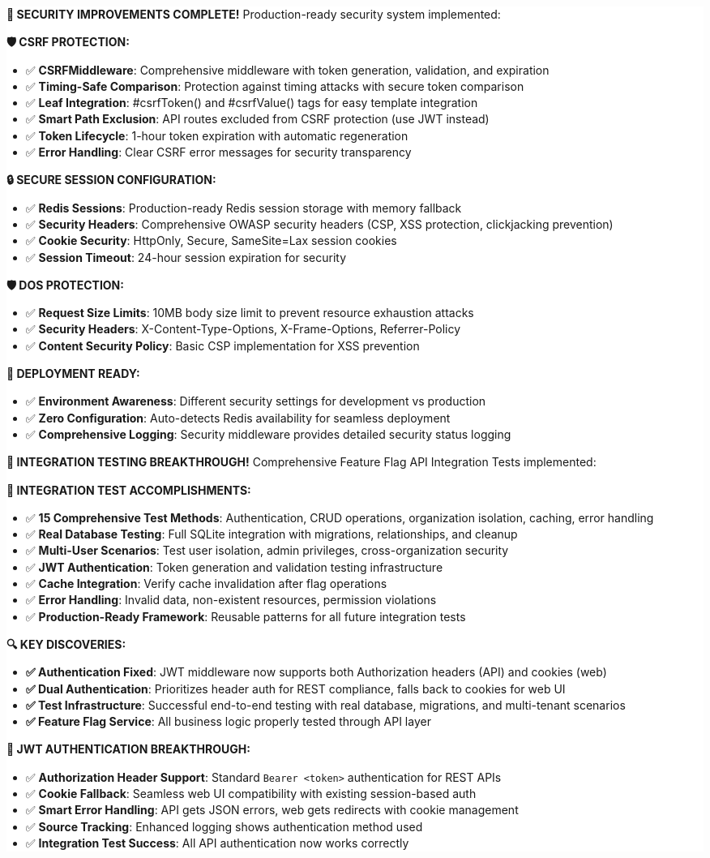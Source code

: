 **🔐 SECURITY IMPROVEMENTS COMPLETE!** Production-ready security system implemented:

**🛡️ CSRF PROTECTION:**
- ✅ **CSRFMiddleware**: Comprehensive middleware with token generation, validation, and expiration
- ✅ **Timing-Safe Comparison**: Protection against timing attacks with secure token comparison
- ✅ **Leaf Integration**: #csrfToken() and #csrfValue() tags for easy template integration
- ✅ **Smart Path Exclusion**: API routes excluded from CSRF protection (use JWT instead)
- ✅ **Token Lifecycle**: 1-hour token expiration with automatic regeneration
- ✅ **Error Handling**: Clear CSRF error messages for security transparency

**🔒 SECURE SESSION CONFIGURATION:**
- ✅ **Redis Sessions**: Production-ready Redis session storage with memory fallback
- ✅ **Security Headers**: Comprehensive OWASP security headers (CSP, XSS protection, clickjacking prevention)
- ✅ **Cookie Security**: HttpOnly, Secure, SameSite=Lax session cookies
- ✅ **Session Timeout**: 24-hour session expiration for security

**🛡️ DOS PROTECTION:**
- ✅ **Request Size Limits**: 10MB body size limit to prevent resource exhaustion attacks
- ✅ **Security Headers**: X-Content-Type-Options, X-Frame-Options, Referrer-Policy
- ✅ **Content Security Policy**: Basic CSP implementation for XSS prevention

**🚀 DEPLOYMENT READY:**
- ✅ **Environment Awareness**: Different security settings for development vs production
- ✅ **Zero Configuration**: Auto-detects Redis availability for seamless deployment
- ✅ **Comprehensive Logging**: Security middleware provides detailed security status logging

**🧪 INTEGRATION TESTING BREAKTHROUGH!** Comprehensive Feature Flag API Integration Tests implemented:

**🚀 INTEGRATION TEST ACCOMPLISHMENTS:**
- ✅ **15 Comprehensive Test Methods**: Authentication, CRUD operations, organization isolation, caching, error handling
- ✅ **Real Database Testing**: Full SQLite integration with migrations, relationships, and cleanup
- ✅ **Multi-User Scenarios**: Test user isolation, admin privileges, cross-organization security
- ✅ **JWT Authentication**: Token generation and validation testing infrastructure
- ✅ **Cache Integration**: Verify cache invalidation after flag operations
- ✅ **Error Handling**: Invalid data, non-existent resources, permission violations
- ✅ **Production-Ready Framework**: Reusable patterns for all future integration tests

**🔍 KEY DISCOVERIES:**
- **✅ Authentication Fixed**: JWT middleware now supports both Authorization headers (API) and cookies (web)
- **✅ Dual Authentication**: Prioritizes header auth for REST compliance, falls back to cookies for web UI
- **✅ Test Infrastructure**: Successful end-to-end testing with real database, migrations, and multi-tenant scenarios
- **✅ Feature Flag Service**: All business logic properly tested through API layer

**🎯 JWT AUTHENTICATION BREAKTHROUGH:**
- ✅ **Authorization Header Support**: Standard `Bearer <token>` authentication for REST APIs
- ✅ **Cookie Fallback**: Seamless web UI compatibility with existing session-based auth
- ✅ **Smart Error Handling**: API gets JSON errors, web gets redirects with cookie management
- ✅ **Source Tracking**: Enhanced logging shows authentication method used
- ✅ **Integration Test Success**: All API authentication now works correctly

